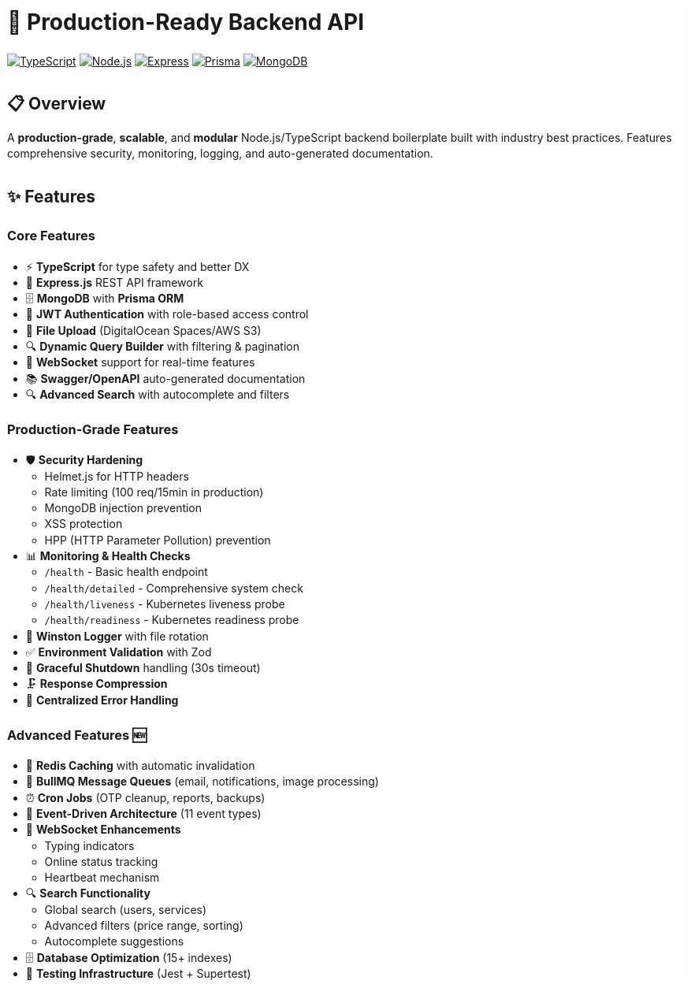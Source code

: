 # 🚀 Production-Ready Backend API

[![TypeScript](https://img.shields.io/badge/TypeScript-5.7-blue)](https://www.typescriptlang.org/)
[![Node.js](https://img.shields.io/badge/Node.js-18+-green)](https://nodejs.org/)
[![Express](https://img.shields.io/badge/Express-4.x-lightgrey)](https://expressjs.com/)
[![Prisma](https://img.shields.io/badge/Prisma-6.x-blueviolet)](https://www.prisma.io/)
[![MongoDB](https://img.shields.io/badge/MongoDB-6+-success)](https://www.mongodb.com/)

## 📋 Overview

A **production-grade**, **scalable**, and **modular** Node.js/TypeScript backend boilerplate built with industry best practices. Features comprehensive security, monitoring, logging, and auto-generated documentation.

## ✨ Features

### Core Features
- ⚡ **TypeScript** for type safety and better DX
- 🚀 **Express.js** REST API framework
- 🗄️ **MongoDB** with **Prisma ORM**
- 🔐 **JWT Authentication** with role-based access control
- 📁 **File Upload** (DigitalOcean Spaces/AWS S3)
- 🔍 **Dynamic Query Builder** with filtering & pagination
- 🔌 **WebSocket** support for real-time features
- 📚 **Swagger/OpenAPI** auto-generated documentation
- 🔍 **Advanced Search** with autocomplete and filters

### Production-Grade Features
- 🛡️ **Security Hardening**
  - Helmet.js for HTTP headers
  - Rate limiting (100 req/15min in production)
  - MongoDB injection prevention
  - XSS protection
  - HPP (HTTP Parameter Pollution) prevention
- 📊 **Monitoring & Health Checks**
  - `/health` - Basic health endpoint
  - `/health/detailed` - Comprehensive system check
  - `/health/liveness` - Kubernetes liveness probe
  - `/health/readiness` - Kubernetes readiness probe
- 📝 **Winston Logger** with file rotation
- ✅ **Environment Validation** with Zod
- 🔄 **Graceful Shutdown** handling (30s timeout)
- 🗜️ **Response Compression**
- 🎯 **Centralized Error Handling**

### Advanced Features 🆕
- 💾 **Redis Caching** with automatic invalidation
- 🔄 **BullMQ Message Queues** (email, notifications, image processing)
- ⏰ **Cron Jobs** (OTP cleanup, reports, backups)
- 📡 **Event-Driven Architecture** (11 event types)
- 💬 **WebSocket Enhancements**
  - Typing indicators
  - Online status tracking
  - Heartbeat mechanism
- 🔍 **Search Functionality**
  - Global search (users, services)
  - Advanced filters (price range, sorting)
  - Autocomplete suggestions
- 🗄️ **Database Optimization** (15+ indexes)
- 🧪 **Testing Infrastructure** (Jest + Supertest)
